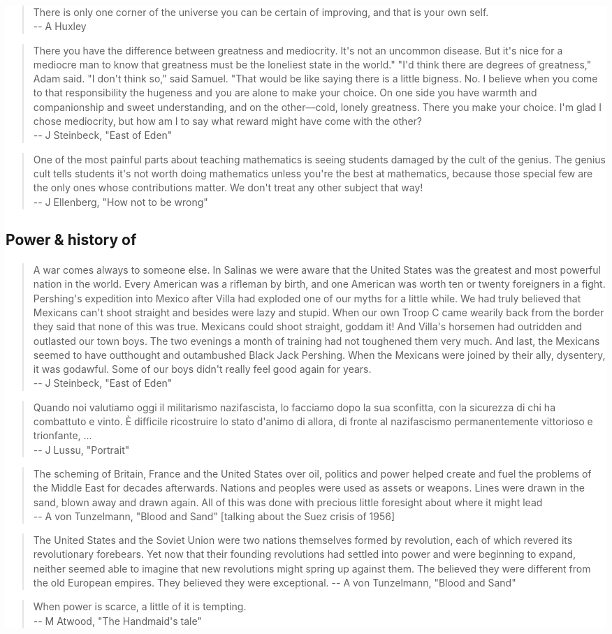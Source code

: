 > There is only one corner of the universe you can be certain of improving, and that is your own self.<br>
-- A Huxley

> There you have the difference between greatness and mediocrity. It's not an uncommon disease. But it's nice for a mediocre man to know that greatness must be the loneliest state in the world." "I'd think there are degrees of greatness," Adam said. "I don't think so," said Samuel. "That would be like saying there is a little bigness. No. I believe when you come to that responsibility the hugeness and you are alone to make your choice. On one side you have warmth and companionship and sweet understanding, and on the other—cold, lonely greatness. There you make your choice. I'm glad I chose mediocrity, but how am I to say what reward might have come with the other?<br>
-- J Steinbeck, "East of Eden"

> One of the most painful parts about teaching mathematics is seeing students damaged by the cult of the genius. The genius cult tells students it's not worth doing mathematics unless you're the best at mathematics, because those special few are the only ones whose contributions matter. We don't treat any other subject that way!<br>
-- J Ellenberg, "How not to be wrong"


## Power & history of

> A war comes always to someone else. In Salinas we were aware that the United States was the greatest and most powerful nation in the world. Every American was a rifleman by birth, and one American was worth ten or twenty foreigners in a fight. Pershing's expedition into Mexico after Villa had exploded one of our myths for a little while. We had truly believed that Mexicans can't shoot straight and besides were lazy and stupid. When our own Troop C came wearily back from the border they said that none of this was true. Mexicans could shoot straight, goddam it! And Villa's horsemen had outridden and outlasted our town boys. The two evenings a month of training had not toughened them very much. And last, the Mexicans seemed to have outthought and outambushed Black Jack Pershing. When the Mexicans were joined by their ally, dysentery, it was godawful. Some of our boys didn't really feel good again for years.<br> 
-- J Steinbeck, "East of Eden"

> Quando noi valutiamo oggi il militarismo nazifascista, lo facciamo dopo la sua sconfitta, con la sicurezza di chi ha combattuto e vinto. È difficile ricostruire lo stato d'animo di allora, di fronte al nazifascismo permanentemente vittorioso e trionfante, ...<br>
-- J Lussu, "Portrait"

> The scheming of Britain, France and the United States over oil, politics and power helped create and fuel the problems of the Middle East for decades afterwards. Nations and peoples were used as assets or weapons. Lines were drawn in the sand, blown away and drawn again. All of this was done with precious little foresight about where it might lead<br>
-- A von Tunzelmann, "Blood and Sand" [talking about the Suez crisis of 1956]

> The United States and the Soviet Union were two nations themselves formed by revolution, each of which revered its revolutionary forebears. Yet now that their founding revolutions had settled into power and were beginning to expand, neither seemed able to imagine that new revolutions might spring up against them. The believed they were different from the old European empires. They believed they were exceptional.
-- A von Tunzelmann, "Blood and Sand"

> When power is scarce, a little of it is tempting.<br>
-- M Atwood, "The Handmaid's tale"
